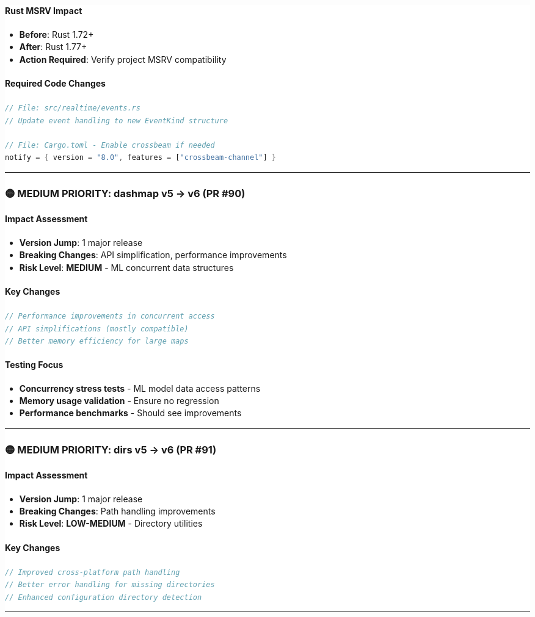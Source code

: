#### **Rust MSRV Impact**
- **Before**: Rust 1.72+
- **After**: Rust 1.77+
- **Action Required**: Verify project MSRV compatibility

#### **Required Code Changes**
```rust
// File: src/realtime/events.rs
// Update event handling to new EventKind structure

// File: Cargo.toml - Enable crossbeam if needed
notify = { version = "8.0", features = ["crossbeam-channel"] }
```

---

### **🟡 MEDIUM PRIORITY: dashmap v5 → v6 (PR #90)**

#### **Impact Assessment**
- **Version Jump**: 1 major release
- **Breaking Changes**: API simplification, performance improvements
- **Risk Level**: **MEDIUM** - ML concurrent data structures

#### **Key Changes**
```rust
// Performance improvements in concurrent access
// API simplifications (mostly compatible)
// Better memory efficiency for large maps
```

#### **Testing Focus**
- **Concurrency stress tests** - ML model data access patterns
- **Memory usage validation** - Ensure no regression
- **Performance benchmarks** - Should see improvements

---

### **🟡 MEDIUM PRIORITY: dirs v5 → v6 (PR #91)**

#### **Impact Assessment**
- **Version Jump**: 1 major release  
- **Breaking Changes**: Path handling improvements
- **Risk Level**: **LOW-MEDIUM** - Directory utilities

#### **Key Changes**
```rust
// Improved cross-platform path handling
// Better error handling for missing directories
// Enhanced configuration directory detection
```

---
